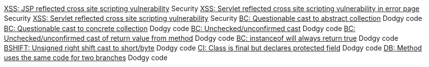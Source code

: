 <td><a
href="findbug-description.md#XSS_REQUEST_PARAMETER_TO_JSP_WRITER">XSS:
JSP reflected cross site scripting vulnerability</a></td>
<td>Security</td>
</tr>
<tr bgcolor="#ffffff">
<td><a
href="findbug-description.md#XSS_REQUEST_PARAMETER_TO_SEND_ERROR">XSS:
Servlet reflected cross site scripting vulnerability in error page</a></td>
<td>Security</td>
</tr>
<tr bgcolor="#eeeeee">
<td><a
href="findbug-description.md#XSS_REQUEST_PARAMETER_TO_SERVLET_WRITER">XSS:
Servlet reflected cross site scripting vulnerability</a></td>
<td>Security</td>
</tr>
<tr bgcolor="#ffffff">
<td><a
href="findbug-description.md#BC_BAD_CAST_TO_ABSTRACT_COLLECTION">BC:
Questionable cast to abstract collection</a></td>
<td>Dodgy code</td>
</tr>
<tr bgcolor="#eeeeee">
<td><a
href="findbug-description.md#BC_BAD_CAST_TO_CONCRETE_COLLECTION">BC:
Questionable cast to concrete collection</a></td>
<td>Dodgy code</td>
</tr>
<tr bgcolor="#ffffff">
<td><a
href="findbug-description.md#BC_UNCONFIRMED_CAST">BC:
Unchecked/unconfirmed cast</a></td>
<td>Dodgy code</td>
</tr>
<tr bgcolor="#eeeeee">
<td><a
href="findbug-description.md#BC_UNCONFIRMED_CAST_OF_RETURN_VALUE">BC:
Unchecked/unconfirmed cast of return value from method</a></td>
<td>Dodgy code</td>
</tr>
<tr bgcolor="#ffffff">
<td><a
href="findbug-description.md#BC_VACUOUS_INSTANCEOF">BC:
instanceof will always return true</a></td>
<td>Dodgy code</td>
</tr>
<tr bgcolor="#eeeeee">
<td><a
href="findbug-description.md#ICAST_QUESTIONABLE_UNSIGNED_RIGHT_SHIFT">BSHIFT:
Unsigned right shift cast to short/byte</a></td>
<td>Dodgy code</td>
</tr>
<tr bgcolor="#ffffff">
<td><a
href="findbug-description.md#CI_CONFUSED_INHERITANCE">CI:
Class is final but declares protected field</a></td>
<td>Dodgy code</td>
</tr>
<tr bgcolor="#eeeeee">
<td><a
href="findbug-description.md#DB_DUPLICATE_BRANCHES">DB:
Method uses the same code for two branches</a></td>
<td>Dodgy code</td>